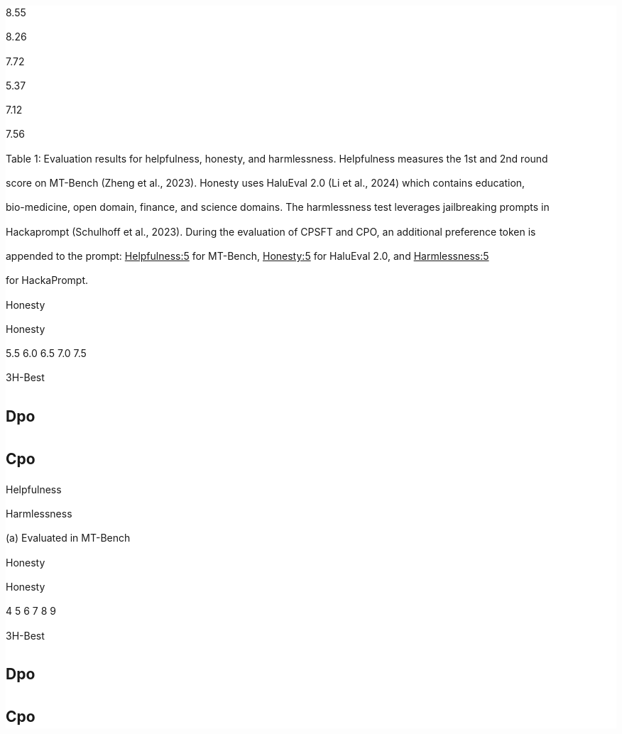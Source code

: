 8.55

8.26

7.72

5.37

7.12

7.56

Table 1: Evaluation results for helpfulness, honesty, and harmlessness. Helpfulness measures the 1st and 2nd round

score on MT-Bench (Zheng et al., 2023). Honesty uses HaluEval 2.0 (Li et al., 2024) which contains education,

bio-medicine, open domain, finance, and science domains. The harmlessness test leverages jailbreaking prompts in

Hackaprompt (Schulhoff et al., 2023). During the evaluation of CPSFT and CPO, an additional preference token is

appended to the prompt: <Helpfulness:5> for MT-Bench, <Honesty:5> for HaluEval 2.0, and <Harmlessness:5>

for HackaPrompt.

Honesty

Honesty

5.5 6.0 6.5 7.0 7.5

3H-Best

## Dpo

## Cpo

Helpfulness

Harmlessness

(a) Evaluated in MT-Bench

Honesty

Honesty

4 5 6 7 8 9

3H-Best

## Dpo

## Cpo
